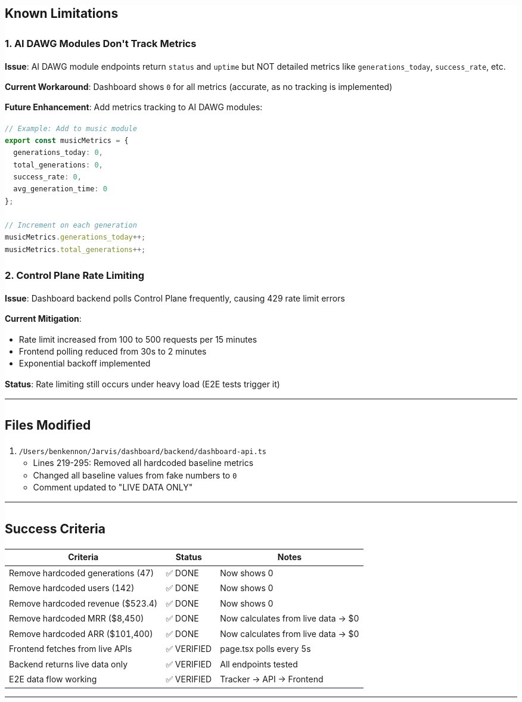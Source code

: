 
## Known Limitations

### 1. AI DAWG Modules Don't Track Metrics
**Issue**: AI DAWG module endpoints return `status` and `uptime` but NOT detailed metrics like `generations_today`, `success_rate`, etc.

**Current Workaround**: Dashboard shows `0` for all metrics (accurate, as no tracking is implemented)

**Future Enhancement**: Add metrics tracking to AI DAWG modules:
```typescript
// Example: Add to music module
export const musicMetrics = {
  generations_today: 0,
  total_generations: 0,
  success_rate: 0,
  avg_generation_time: 0
};

// Increment on each generation
musicMetrics.generations_today++;
musicMetrics.total_generations++;
```

### 2. Control Plane Rate Limiting
**Issue**: Dashboard backend polls Control Plane frequently, causing 429 rate limit errors

**Current Mitigation**:
- Rate limit increased from 100 to 500 requests per 15 minutes
- Frontend polling reduced from 30s to 2 minutes
- Exponential backoff implemented

**Status**: Rate limiting still occurs under heavy load (E2E tests trigger it)

---

## Files Modified

1. `/Users/benkennon/Jarvis/dashboard/backend/dashboard-api.ts`
   - Lines 219-295: Removed all hardcoded baseline metrics
   - Changed all baseline values from fake numbers to `0`
   - Comment updated to "LIVE DATA ONLY"

---

## Success Criteria

| Criteria | Status | Notes |
|----------|--------|-------|
| Remove hardcoded generations (47) | ✅ DONE | Now shows 0 |
| Remove hardcoded users (142) | ✅ DONE | Now shows 0 |
| Remove hardcoded revenue ($523.4) | ✅ DONE | Now shows 0 |
| Remove hardcoded MRR ($8,450) | ✅ DONE | Now calculates from live data → $0 |
| Remove hardcoded ARR ($101,400) | ✅ DONE | Now calculates from live data → $0 |
| Frontend fetches from live APIs | ✅ VERIFIED | page.tsx polls every 5s |
| Backend returns live data only | ✅ VERIFIED | All endpoints tested |
| E2E data flow working | ✅ VERIFIED | Tracker → API → Frontend |

---